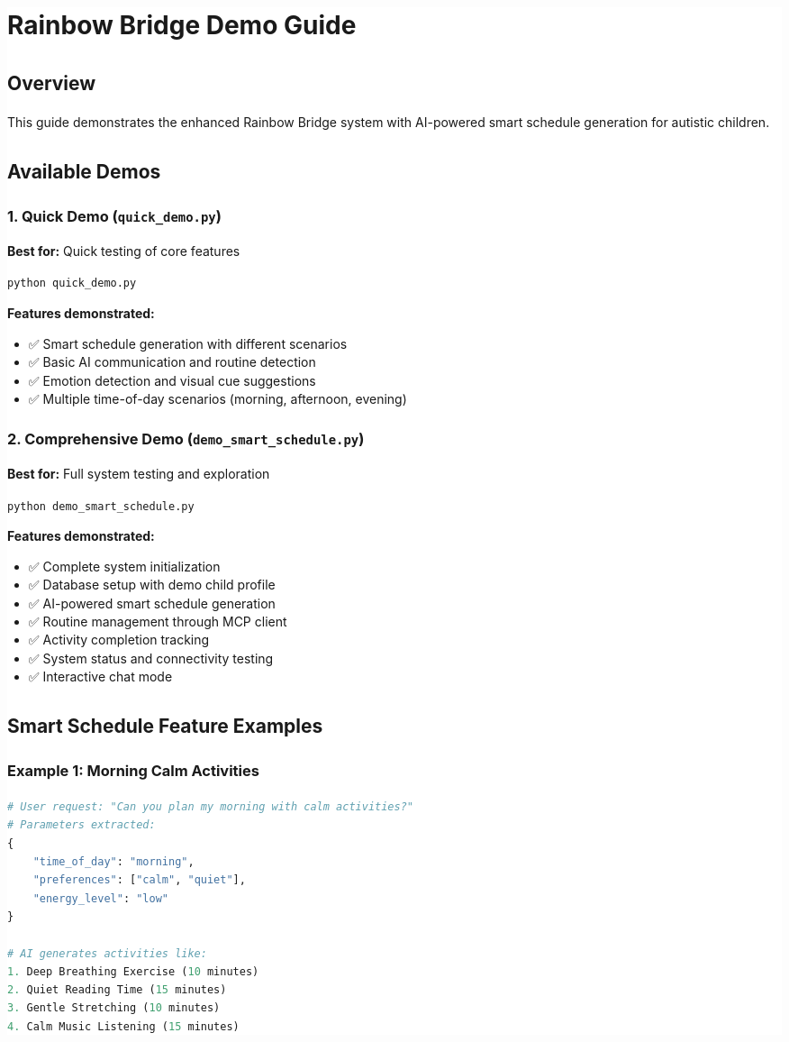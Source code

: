 # Rainbow Bridge Demo Guide

## Overview
This guide demonstrates the enhanced Rainbow Bridge system with AI-powered smart schedule generation for autistic children.

## Available Demos

### 1. Quick Demo (`quick_demo.py`)
**Best for:** Quick testing of core features

```bash
python quick_demo.py
```

**Features demonstrated:**
- ✅ Smart schedule generation with different scenarios
- ✅ Basic AI communication and routine detection
- ✅ Emotion detection and visual cue suggestions
- ✅ Multiple time-of-day scenarios (morning, afternoon, evening)

### 2. Comprehensive Demo (`demo_smart_schedule.py`)
**Best for:** Full system testing and exploration

```bash
python demo_smart_schedule.py
```

**Features demonstrated:**
- ✅ Complete system initialization
- ✅ Database setup with demo child profile
- ✅ AI-powered smart schedule generation
- ✅ Routine management through MCP client
- ✅ Activity completion tracking
- ✅ System status and connectivity testing
- ✅ Interactive chat mode

## Smart Schedule Feature Examples

### Example 1: Morning Calm Activities
```python
# User request: "Can you plan my morning with calm activities?"
# Parameters extracted:
{
    "time_of_day": "morning",
    "preferences": ["calm", "quiet"],
    "energy_level": "low"
}

# AI generates activities like:
1. Deep Breathing Exercise (10 minutes)
2. Quiet Reading Time (15 minutes)  
3. Gentle Stretching (10 minutes)
4. Calm Music Listening (15 minutes)
```
